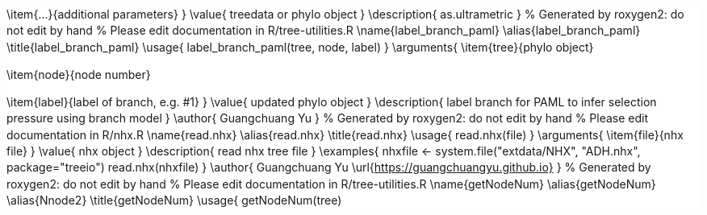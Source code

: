 \item{...}{additional parameters}
}
\value{
treedata or phylo object
}
\description{
as.ultrametric
}
% Generated by roxygen2: do not edit by hand
% Please edit documentation in R/tree-utilities.R
\name{label_branch_paml}
\alias{label_branch_paml}
\title{label_branch_paml}
\usage{
label_branch_paml(tree, node, label)
}
\arguments{
\item{tree}{phylo object}

\item{node}{node number}

\item{label}{label of branch, e.g. #1}
}
\value{
updated phylo object
}
\description{
label branch for PAML to infer selection pressure using branch model
}
\author{
Guangchuang Yu
}
% Generated by roxygen2: do not edit by hand
% Please edit documentation in R/nhx.R
\name{read.nhx}
\alias{read.nhx}
\title{read.nhx}
\usage{
read.nhx(file)
}
\arguments{
\item{file}{nhx file}
}
\value{
nhx object
}
\description{
read nhx tree file
}
\examples{
nhxfile <- system.file("extdata/NHX", "ADH.nhx", package="treeio")
read.nhx(nhxfile)
}
\author{
Guangchuang Yu \url{https://guangchuangyu.github.io}
}
% Generated by roxygen2: do not edit by hand
% Please edit documentation in R/tree-utilities.R
\name{getNodeNum}
\alias{getNodeNum}
\alias{Nnode2}
\title{getNodeNum}
\usage{
getNodeNum(tree)
